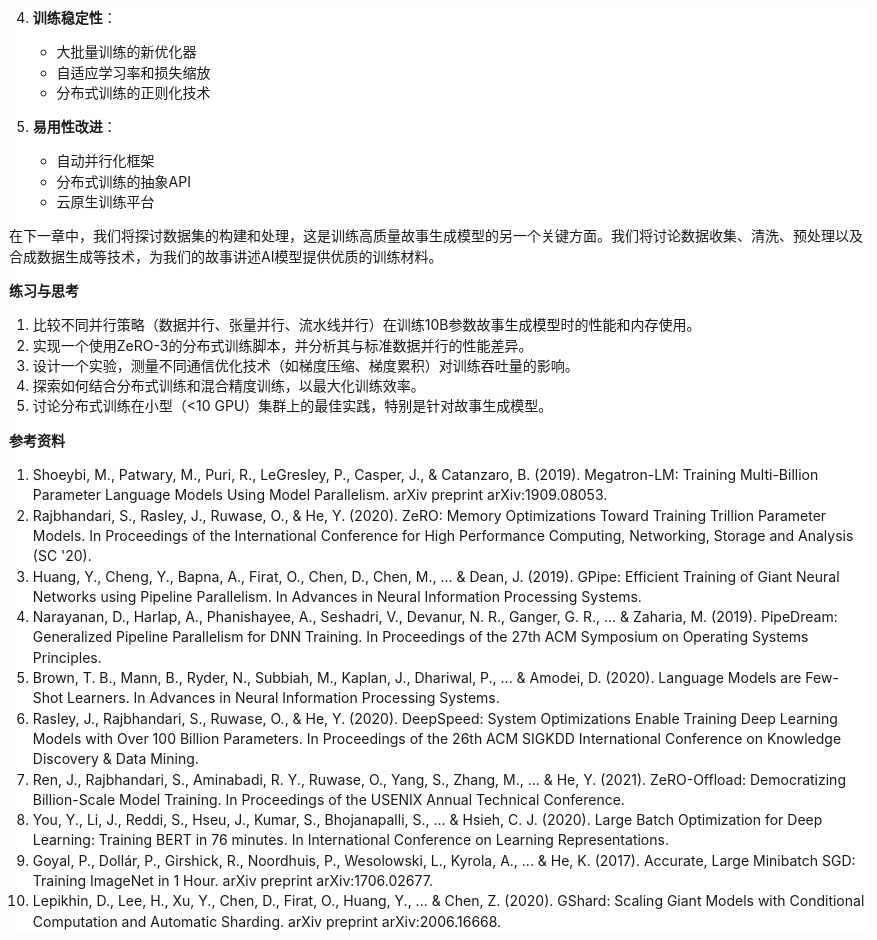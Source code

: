 4. **训练稳定性**：
   - 大批量训练的新优化器
   - 自适应学习率和损失缩放
   - 分布式训练的正则化技术

5. **易用性改进**：
   - 自动并行化框架
   - 分布式训练的抽象API
   - 云原生训练平台

在下一章中，我们将探讨数据集的构建和处理，这是训练高质量故事生成模型的另一个关键方面。我们将讨论数据收集、清洗、预处理以及合成数据生成等技术，为我们的故事讲述AI模型提供优质的训练材料。

**练习与思考**

1. 比较不同并行策略（数据并行、张量并行、流水线并行）在训练10B参数故事生成模型时的性能和内存使用。
2. 实现一个使用ZeRO-3的分布式训练脚本，并分析其与标准数据并行的性能差异。
3. 设计一个实验，测量不同通信优化技术（如梯度压缩、梯度累积）对训练吞吐量的影响。
4. 探索如何结合分布式训练和混合精度训练，以最大化训练效率。
5. 讨论分布式训练在小型（<10 GPU）集群上的最佳实践，特别是针对故事生成模型。

**参考资料**

1. Shoeybi, M., Patwary, M., Puri, R., LeGresley, P., Casper, J., & Catanzaro, B. (2019). Megatron-LM: Training Multi-Billion Parameter Language Models Using Model Parallelism. arXiv preprint arXiv:1909.08053.
2. Rajbhandari, S., Rasley, J., Ruwase, O., & He, Y. (2020). ZeRO: Memory Optimizations Toward Training Trillion Parameter Models. In Proceedings of the International Conference for High Performance Computing, Networking, Storage and Analysis (SC '20).
3. Huang, Y., Cheng, Y., Bapna, A., Firat, O., Chen, D., Chen, M., ... & Dean, J. (2019). GPipe: Efficient Training of Giant Neural Networks using Pipeline Parallelism. In Advances in Neural Information Processing Systems.
4. Narayanan, D., Harlap, A., Phanishayee, A., Seshadri, V., Devanur, N. R., Ganger, G. R., ... & Zaharia, M. (2019). PipeDream: Generalized Pipeline Parallelism for DNN Training. In Proceedings of the 27th ACM Symposium on Operating Systems Principles.
5. Brown, T. B., Mann, B., Ryder, N., Subbiah, M., Kaplan, J., Dhariwal, P., ... & Amodei, D. (2020). Language Models are Few-Shot Learners. In Advances in Neural Information Processing Systems.
6. Rasley, J., Rajbhandari, S., Ruwase, O., & He, Y. (2020). DeepSpeed: System Optimizations Enable Training Deep Learning Models with Over 100 Billion Parameters. In Proceedings of the 26th ACM SIGKDD International Conference on Knowledge Discovery & Data Mining.
7. Ren, J., Rajbhandari, S., Aminabadi, R. Y., Ruwase, O., Yang, S., Zhang, M., ... & He, Y. (2021). ZeRO-Offload: Democratizing Billion-Scale Model Training. In Proceedings of the USENIX Annual Technical Conference.
8. You, Y., Li, J., Reddi, S., Hseu, J., Kumar, S., Bhojanapalli, S., ... & Hsieh, C. J. (2020). Large Batch Optimization for Deep Learning: Training BERT in 76 minutes. In International Conference on Learning Representations.
9. Goyal, P., Dollár, P., Girshick, R., Noordhuis, P., Wesolowski, L., Kyrola, A., ... & He, K. (2017). Accurate, Large Minibatch SGD: Training ImageNet in 1 Hour. arXiv preprint arXiv:1706.02677.
10. Lepikhin, D., Lee, H., Xu, Y., Chen, D., Firat, O., Huang, Y., ... & Chen, Z. (2020). GShard: Scaling Giant Models with Conditional Computation and Automatic Sharding. arXiv preprint arXiv:2006.16668.

